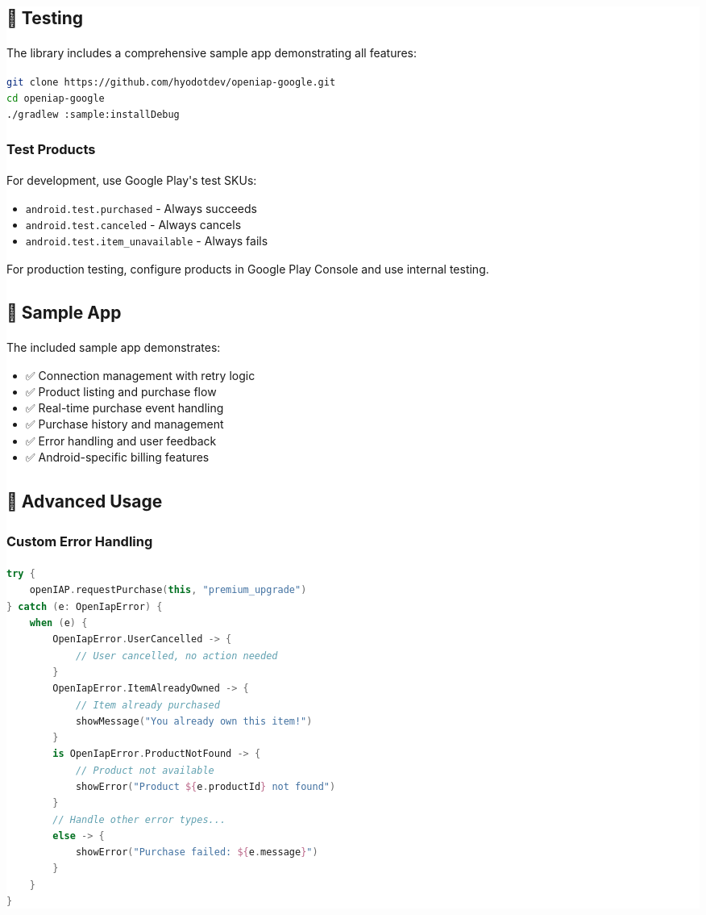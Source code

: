 ## 🧪 Testing

The library includes a comprehensive sample app demonstrating all features:

```bash
git clone https://github.com/hyodotdev/openiap-google.git
cd openiap-google
./gradlew :sample:installDebug
```

### Test Products

For development, use Google Play's test SKUs:

- `android.test.purchased` - Always succeeds
- `android.test.canceled` - Always cancels
- `android.test.item_unavailable` - Always fails

For production testing, configure products in Google Play Console and use internal testing.

## 📱 Sample App

The included sample app demonstrates:

- ✅ Connection management with retry logic
- ✅ Product listing and purchase flow
- ✅ Real-time purchase event handling
- ✅ Purchase history and management
- ✅ Error handling and user feedback
- ✅ Android-specific billing features

## 🔧 Advanced Usage

### Custom Error Handling

```kotlin
try {
    openIAP.requestPurchase(this, "premium_upgrade")
} catch (e: OpenIapError) {
    when (e) {
        OpenIapError.UserCancelled -> {
            // User cancelled, no action needed
        }
        OpenIapError.ItemAlreadyOwned -> {
            // Item already purchased
            showMessage("You already own this item!")
        }
        is OpenIapError.ProductNotFound -> {
            // Product not available
            showError("Product ${e.productId} not found")
        }
        // Handle other error types...
        else -> {
            showError("Purchase failed: ${e.message}")
        }
    }
}
```
